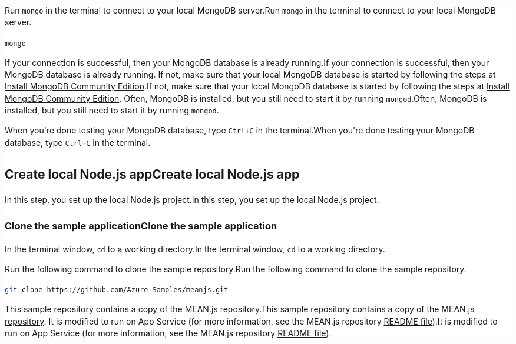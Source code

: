 <span data-ttu-id="279e7-128">Run `mongo` in the terminal to connect to your local MongoDB server.</span><span class="sxs-lookup"><span data-stu-id="279e7-128">Run `mongo` in the terminal to connect to your local MongoDB server.</span></span>

```bash
mongo
```

<span data-ttu-id="279e7-129">If your connection is successful, then your MongoDB database is already running.</span><span class="sxs-lookup"><span data-stu-id="279e7-129">If your connection is successful, then your MongoDB database is already running.</span></span> <span data-ttu-id="279e7-130">If not, make sure that your local MongoDB database is started by following the steps at [Install MongoDB Community Edition](https://docs.mongodb.com/manual/administration/install-community/).</span><span class="sxs-lookup"><span data-stu-id="279e7-130">If not, make sure that your local MongoDB database is started by following the steps at [Install MongoDB Community Edition](https://docs.mongodb.com/manual/administration/install-community/).</span></span> <span data-ttu-id="279e7-131">Often, MongoDB is installed, but you still need to start it by running `mongod`.</span><span class="sxs-lookup"><span data-stu-id="279e7-131">Often, MongoDB is installed, but you still need to start it by running `mongod`.</span></span> 

<span data-ttu-id="279e7-132">When you're done testing your MongoDB database, type `Ctrl+C` in the terminal.</span><span class="sxs-lookup"><span data-stu-id="279e7-132">When you're done testing your MongoDB database, type `Ctrl+C` in the terminal.</span></span> 

## <a name="create-local-nodejs-app"></a><span data-ttu-id="279e7-133">Create local Node.js app</span><span class="sxs-lookup"><span data-stu-id="279e7-133">Create local Node.js app</span></span>

<span data-ttu-id="279e7-134">In this step, you set up the local Node.js project.</span><span class="sxs-lookup"><span data-stu-id="279e7-134">In this step, you set up the local Node.js project.</span></span>

### <a name="clone-the-sample-application"></a><span data-ttu-id="279e7-135">Clone the sample application</span><span class="sxs-lookup"><span data-stu-id="279e7-135">Clone the sample application</span></span>

<span data-ttu-id="279e7-136">In the terminal window, `cd` to a working directory.</span><span class="sxs-lookup"><span data-stu-id="279e7-136">In the terminal window, `cd` to a working directory.</span></span>  

<span data-ttu-id="279e7-137">Run the following command to clone the sample repository.</span><span class="sxs-lookup"><span data-stu-id="279e7-137">Run the following command to clone the sample repository.</span></span> 

```bash
git clone https://github.com/Azure-Samples/meanjs.git
```

<span data-ttu-id="279e7-138">This sample repository contains a copy of the [MEAN.js repository](https://github.com/meanjs/mean).</span><span class="sxs-lookup"><span data-stu-id="279e7-138">This sample repository contains a copy of the [MEAN.js repository](https://github.com/meanjs/mean).</span></span> <span data-ttu-id="279e7-139">It is modified to run on App Service (for more information, see the MEAN.js repository [README file](https://github.com/Azure-Samples/meanjs/blob/master/README.md)).</span><span class="sxs-lookup"><span data-stu-id="279e7-139">It is modified to run on App Service (for more information, see the MEAN.js repository [README file](https://github.com/Azure-Samples/meanjs/blob/master/README.md)).</span></span>
